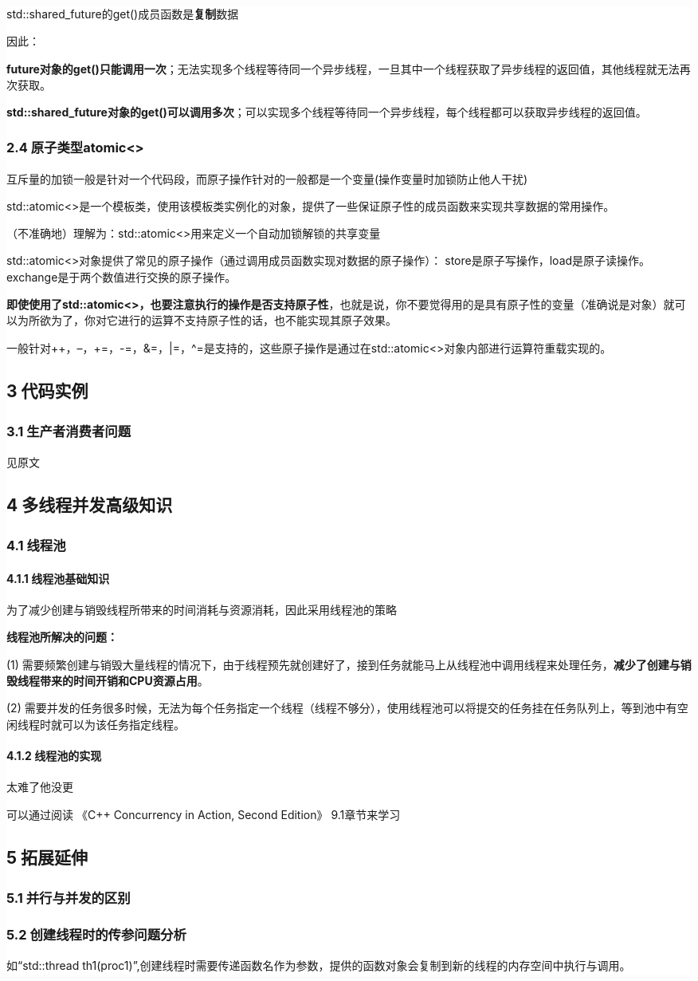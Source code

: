 std::shared_future的get()成员函数是**复制**数据

因此： 

**future对象的get()只能调用一次**；无法实现多个线程等待同一个异步线程，一旦其中一个线程获取了异步线程的返回值，其他线程就无法再次获取。 

**std::shared_future对象的get()可以调用多次**；可以实现多个线程等待同一个异步线程，每个线程都可以获取异步线程的返回值。

### **2.4 原子类型atomic<>**

互斥量的加锁一般是针对一个代码段，而原子操作针对的一般都是一个变量(操作变量时加锁防止他人干扰)

std::atomic<>是一个模板类，使用该模板类实例化的对象，提供了一些保证原子性的成员函数来实现共享数据的常用操作。

（不准确地）理解为：std::atomic<>用来定义一个自动加锁解锁的共享变量

std::atomic<>对象提供了常见的原子操作（通过调用成员函数实现对数据的原子操作）： store是原子写操作，load是原子读操作。exchange是于两个数值进行交换的原子操作。 

**即使使用了std::atomic<>，也要注意执行的操作是否支持原子性**，也就是说，你不要觉得用的是具有原子性的变量（准确说是对象）就可以为所欲为了，你对它进行的运算不支持原子性的话，也不能实现其原子效果。

一般针对++，–，+=，-=，&=，|=，^=是支持的，这些原子操作是通过在std::atomic<>对象内部进行运算符重载实现的。

## 3 代码实例

### 3.1 生产者消费者问题

见原文

## 4 多线程并发高级知识

### 4.1 线程池

#### 4.1.1 线程池基础知识

为了减少创建与销毁线程所带来的时间消耗与资源消耗，因此采用线程池的策略

**线程池所解决的问题：**

(1) 需要频繁创建与销毁大量线程的情况下，由于线程预先就创建好了，接到任务就能马上从线程池中调用线程来处理任务，**减少了创建与销毁线程带来的时间开销和CPU资源占用**。

(2) 需要并发的任务很多时候，无法为每个任务指定一个线程（线程不够分），使用线程池可以将提交的任务挂在任务队列上，等到池中有空闲线程时就可以为该任务指定线程。

#### 4.1.2 线程池的实现

太难了他没更

可以通过阅读 《C++ Concurrency in Action, Second Edition》 9.1章节来学习

## 5 拓展延伸

### 5.1 并行与并发的区别

### 5.2 创建线程时的传参问题分析

如“std::thread th1(proc1)”,创建线程时需要传递函数名作为参数，提供的函数对象会复制到新的线程的内存空间中执行与调用。
